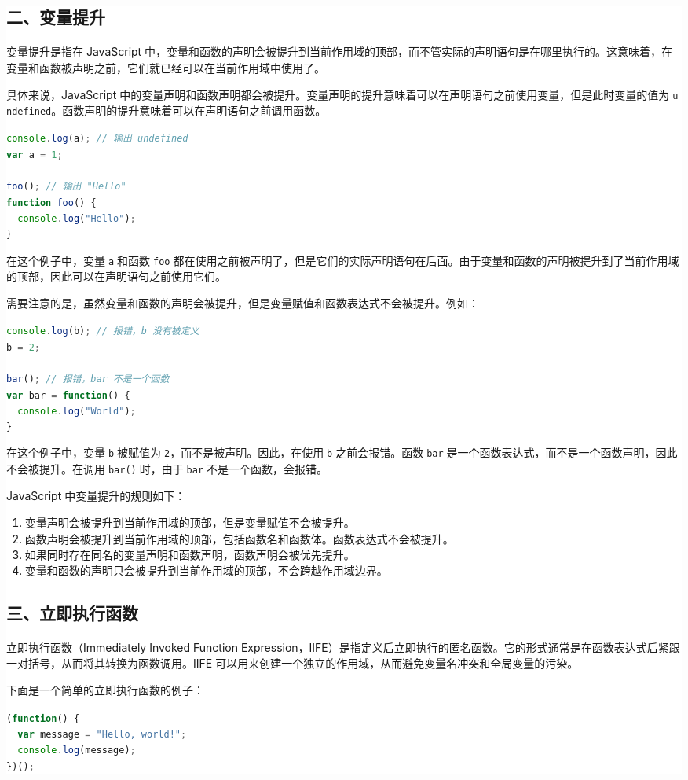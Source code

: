 
## 二、变量提升

变量提升是指在 JavaScript 中，变量和函数的声明会被提升到当前作用域的顶部，而不管实际的声明语句是在哪里执行的。这意味着，在变量和函数被声明之前，它们就已经可以在当前作用域中使用了。

具体来说，JavaScript 中的变量声明和函数声明都会被提升。变量声明的提升意味着可以在声明语句之前使用变量，但是此时变量的值为 `undefined`。函数声明的提升意味着可以在声明语句之前调用函数。

```js
console.log(a); // 输出 undefined
var a = 1;

foo(); // 输出 "Hello"
function foo() {
  console.log("Hello");
}
```

在这个例子中，变量 `a` 和函数 `foo` 都在使用之前被声明了，但是它们的实际声明语句在后面。由于变量和函数的声明被提升到了当前作用域的顶部，因此可以在声明语句之前使用它们。

需要注意的是，虽然变量和函数的声明会被提升，但是变量赋值和函数表达式不会被提升。例如：

```js
console.log(b); // 报错，b 没有被定义
b = 2;

bar(); // 报错，bar 不是一个函数
var bar = function() {
  console.log("World");
}
```

在这个例子中，变量 `b` 被赋值为 `2`，而不是被声明。因此，在使用 `b` 之前会报错。函数 `bar` 是一个函数表达式，而不是一个函数声明，因此不会被提升。在调用 `bar()` 时，由于 `bar` 不是一个函数，会报错。

JavaScript 中变量提升的规则如下：

1. 变量声明会被提升到当前作用域的顶部，但是变量赋值不会被提升。
2. 函数声明会被提升到当前作用域的顶部，包括函数名和函数体。函数表达式不会被提升。
3. 如果同时存在同名的变量声明和函数声明，函数声明会被优先提升。
4. 变量和函数的声明只会被提升到当前作用域的顶部，不会跨越作用域边界。



## 三、立即执行函数

立即执行函数（Immediately Invoked Function Expression，IIFE）是指定义后立即执行的匿名函数。它的形式通常是在函数表达式后紧跟一对括号，从而将其转换为函数调用。IIFE 可以用来创建一个独立的作用域，从而避免变量名冲突和全局变量的污染。

下面是一个简单的立即执行函数的例子：

```js
(function() {
  var message = "Hello, world!";
  console.log(message);
})();
```

